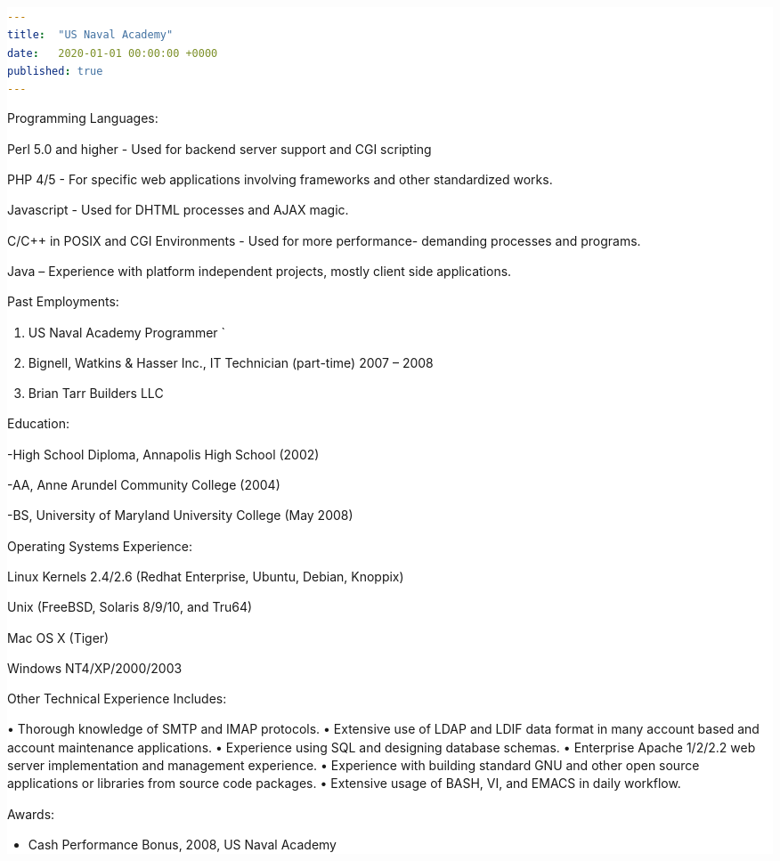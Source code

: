 ```yaml
---
title:  "US Naval Academy"
date:   2020-01-01 00:00:00 +0000
published: true
---
```


Programming Languages:

Perl 5.0 and higher - Used for backend server support and CGI scripting 

PHP 4/5 - For specific web applications involving frameworks and other standardized works.

Javascript - Used for DHTML processes and AJAX magic.

C/C++ in POSIX and CGI Environments - Used for more performance- demanding processes and programs.

Java – Experience with platform independent projects, mostly client side applications.

Past Employments:

1. US Naval Academy Programmer 
`

2. Bignell, Watkins & Hasser Inc., IT Technician (part-time) 2007 – 2008

3. Brian Tarr Builders LLC 

Education:

-High School Diploma, Annapolis High School (2002) 

-AA, Anne Arundel Community College (2004) 

-BS, University of Maryland University College (May 2008)
 
Operating Systems Experience:

Linux Kernels 2.4/2.6 (Redhat Enterprise, Ubuntu, Debian, Knoppix)

Unix (FreeBSD, Solaris 8/9/10, and Tru64)

Mac OS X (Tiger)

Windows NT4/XP/2000/2003

Other Technical Experience Includes:

•	Thorough knowledge of SMTP and IMAP protocols.
•	Extensive use of LDAP and LDIF data format in many account based and account maintenance applications.
•	Experience using SQL and designing database schemas.
•	Enterprise Apache 1/2/2.2 web server implementation and management experience.
•	Experience with building standard GNU and other open source applications or libraries from source code packages.
•	Extensive usage of BASH, VI, and EMACS in daily workflow.

Awards:

- Cash Performance Bonus, 2008, US Naval Academy
